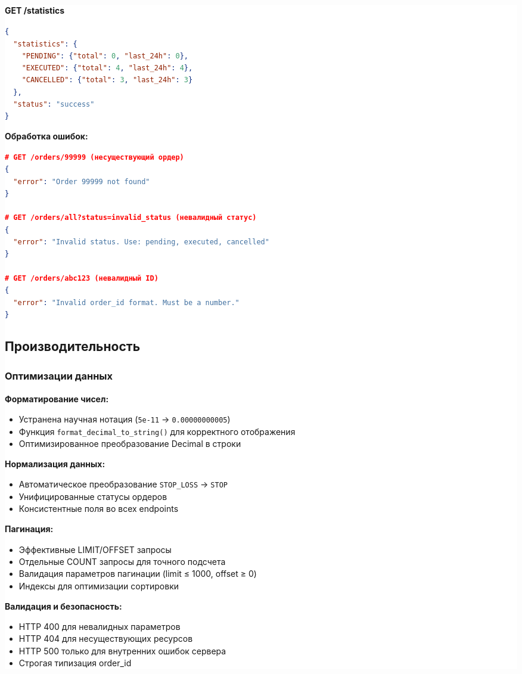 **GET /statistics**
```json
{
  "statistics": {
    "PENDING": {"total": 0, "last_24h": 0},
    "EXECUTED": {"total": 4, "last_24h": 4},
    "CANCELLED": {"total": 3, "last_24h": 3}
  },
  "status": "success"
}
```

**Обработка ошибок:**

```json
# GET /orders/99999 (несуществующий ордер)
{
  "error": "Order 99999 not found"
}

# GET /orders/all?status=invalid_status (невалидный статус)
{
  "error": "Invalid status. Use: pending, executed, cancelled"
}

# GET /orders/abc123 (невалидный ID)
{
  "error": "Invalid order_id format. Must be a number."
}
```

## Производительность

### Оптимизации данных

**Форматирование чисел:**
- Устранена научная нотация (`5e-11` → `0.00000000005`)
- Функция `format_decimal_to_string()` для корректного отображения
- Оптимизированное преобразование Decimal в строки

**Нормализация данных:**
- Автоматическое преобразование `STOP_LOSS` → `STOP`
- Унифицированные статусы ордеров
- Консистентные поля во всех endpoints

**Пагинация:**
- Эффективные LIMIT/OFFSET запросы
- Отдельные COUNT запросы для точного подсчета
- Валидация параметров пагинации (limit ≤ 1000, offset ≥ 0)
- Индексы для оптимизации сортировки

**Валидация и безопасность:**
- HTTP 400 для невалидных параметров
- HTTP 404 для несуществующих ресурсов
- HTTP 500 только для внутренних ошибок сервера
- Строгая типизация order_id
